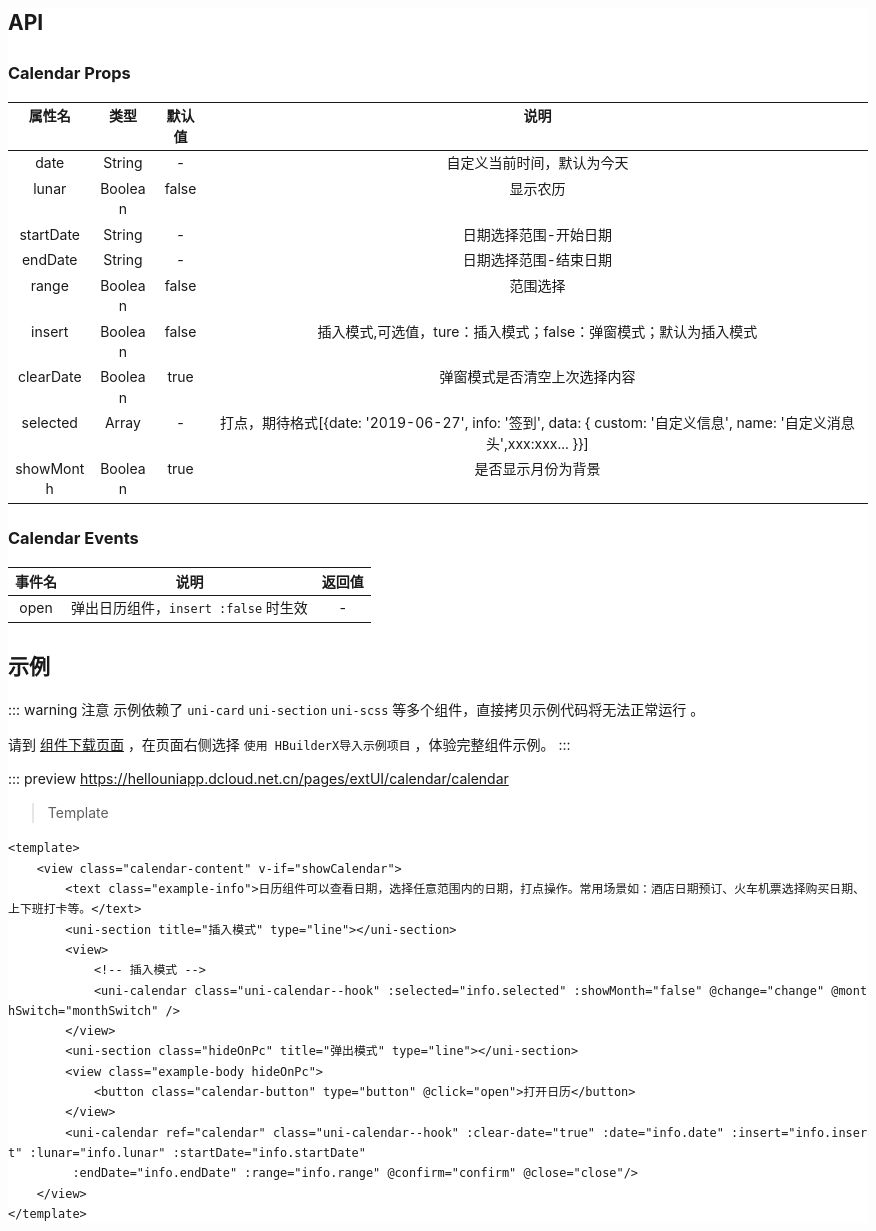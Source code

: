 

## API

### Calendar Props

|属性名|类型|默认值|说明|
|:-:|:-:|:-:|:-:|
|date|String|-|自定义当前时间，默认为今天|
| lunar|Boolean| false	| 显示农历|
| startDate	|String|-| 日期选择范围-开始日期|
| endDate|String|-| 日期选择范围-结束日期|
| range|Boolean|false| 范围选择|
| insert|Boolean|false| 插入模式,可选值，ture：插入模式；false：弹窗模式；默认为插入模式|
|clearDate|Boolean|true|弹窗模式是否清空上次选择内容|
| selected|Array|-| 打点，期待格式[{date: '2019-06-27', info: '签到', data: { custom: '自定义信息', name: '自定义消息头',xxx:xxx... }}]|
|showMonth	|Boolean|true| 是否显示月份为背景|

### Calendar Events

|事件名|说明|返回值|
|:-:|:-:|:-:|
|open|弹出日历组件，`insert :false` 时生效|-|

## 示例

::: warning 注意
示例依赖了 `uni-card` `uni-section` `uni-scss` 等多个组件，直接拷贝示例代码将无法正常运行 。

请到 [组件下载页面](https://ext.dcloud.net.cn/plugin?name=uni-calendar) ，在页面右侧选择 `使用 HBuilderX导入示例项目` ，体验完整组件示例。
:::

::: preview https://hellouniapp.dcloud.net.cn/pages/extUI/calendar/calendar
> Template
```vue
<template>
	<view class="calendar-content" v-if="showCalendar">
		<text class="example-info">日历组件可以查看日期，选择任意范围内的日期，打点操作。常用场景如：酒店日期预订、火车机票选择购买日期、上下班打卡等。</text>
		<uni-section title="插入模式" type="line"></uni-section>
		<view>
			<!-- 插入模式 -->
			<uni-calendar class="uni-calendar--hook" :selected="info.selected" :showMonth="false" @change="change" @monthSwitch="monthSwitch" />
		</view>
		<uni-section class="hideOnPc" title="弹出模式" type="line"></uni-section>
		<view class="example-body hideOnPc">
			<button class="calendar-button" type="button" @click="open">打开日历</button>
		</view>
		<uni-calendar ref="calendar" class="uni-calendar--hook" :clear-date="true" :date="info.date" :insert="info.insert" :lunar="info.lunar" :startDate="info.startDate"
		 :endDate="info.endDate" :range="info.range" @confirm="confirm" @close="close"/>
	</view>
</template>
```